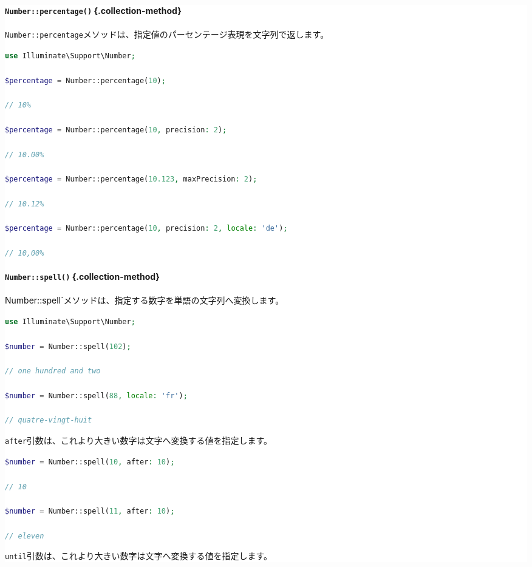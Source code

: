 <a name="method-number-percentage"></a>
#### `Number::percentage()` {.collection-method}

`Number::percentage`メソッドは、指定値のパーセンテージ表現を文字列で返します。

```php
use Illuminate\Support\Number;

$percentage = Number::percentage(10);

// 10%

$percentage = Number::percentage(10, precision: 2);

// 10.00%

$percentage = Number::percentage(10.123, maxPrecision: 2);

// 10.12%

$percentage = Number::percentage(10, precision: 2, locale: 'de');

// 10,00%
```

<a name="method-number-spell"></a>
#### `Number::spell()` {.collection-method}

Number::spell`メソッドは、指定する数字を単語の文字列へ変換します。

```php
use Illuminate\Support\Number;

$number = Number::spell(102);

// one hundred and two

$number = Number::spell(88, locale: 'fr');

// quatre-vingt-huit
```

`after`引数は、これより大きい数字は文字へ変換する値を指定します。

```php
$number = Number::spell(10, after: 10);

// 10

$number = Number::spell(11, after: 10);

// eleven
```

`until`引数は、これより大きい数字は文字へ変換する値を指定します。
